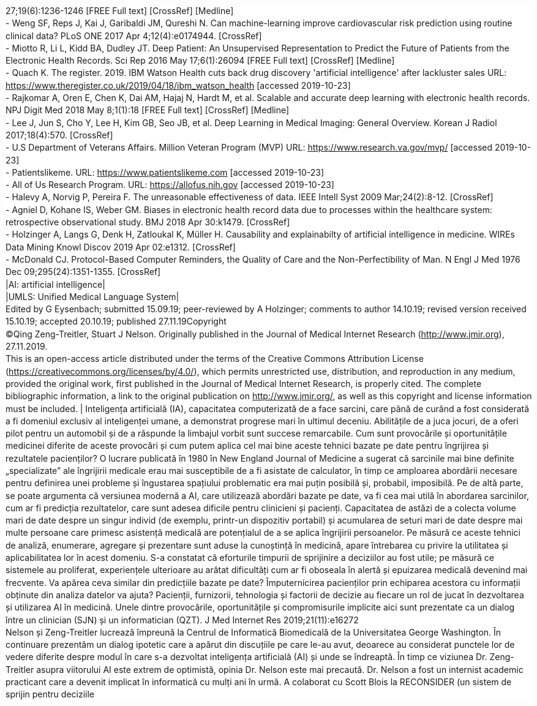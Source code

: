 27;19(6):1236-1246 [FREE Full text] [CrossRef] [Medline]<br/>- Weng SF, Reps J, Kai J, Garibaldi JM, Qureshi N. Can machine-learning improve cardiovascular risk prediction using routine clinical data? PLoS ONE 2017 Apr 4;12(4):e0174944. [CrossRef]<br/>- Miotto R, Li L, Kidd BA, Dudley JT. Deep Patient: An Unsupervised Representation to Predict the Future of Patients from the Electronic Health Records. Sci Rep 2016 May 17;6(1):26094 [FREE Full text] [CrossRef] [Medline]<br/>- Quach K. The register. 2019. IBM Watson Health cuts back drug discovery 'artificial intelligence' after lackluster sales URL: https://www.theregister.co.uk/2019/04/18/ibm_watson_health [accessed 2019-10-23]<br/>- Rajkomar A, Oren E, Chen K, Dai AM, Hajaj N, Hardt M, et al. Scalable and accurate deep learning with electronic health records. NPJ Digit Med 2018 May 8;1(1):18 [FREE Full text] [CrossRef] [Medline]<br/>- Lee J, Jun S, Cho Y, Lee H, Kim GB, Seo JB, et al. Deep Learning in Medical Imaging: General Overview. Korean J Radiol 2017;18(4):570. [CrossRef]<br/>- U.S Department of Veterans Affairs. Million Veteran Program (MVP) URL: https://www.research.va.gov/mvp/ [accessed 2019-10-23]<br/>- Patientslikeme. URL: https://www.patientslikeme.com [accessed 2019-10-23]<br/>- All of Us Research Program. URL: https://allofus.nih.gov [accessed 2019-10-23]<br/>- Halevy A, Norvig P, Pereira F. The unreasonable effectiveness of data. IEEE Intell Syst 2009 Mar;24(2):8-12. [CrossRef]<br/>- Agniel D, Kohane IS, Weber GM. Biases in electronic health record data due to processes within the healthcare system: retrospective observational study. BMJ 2018 Apr 30:k1479. [CrossRef]<br/>- Holzinger A, Langs G, Denk H, Zatloukal K, Müller H. Causability and explainabilty of artificial intelligence in medicine. WIREs Data Mining Knowl Discov 2019 Apr 02:e1312. [CrossRef]<br/>- McDonald CJ. Protocol-Based Computer Reminders, the Quality of Care and the Non-Perfectibility of Man. N Engl J Med 1976 Dec 09;295(24):1351-1355. [CrossRef]<br/>&#124;AI: artificial intelligence&#124;<br/>&#124;UMLS: Unified Medical Language System&#124;<br/>Edited by G Eysenbach; submitted 15.09.19; peer-reviewed by A Holzinger; comments to author 14.10.19; revised version received 15.10.19; accepted 20.10.19; published 27.11.19Copyright<br/>©Qing Zeng-Treitler, Stuart J Nelson. Originally published in the Journal of Medical Internet Research (http://www.jmir.org), 27.11.2019.<br/>This is an open-access article distributed under the terms of the Creative Commons Attribution License (https://creativecommons.org/licenses/by/4.0/), which permits unrestricted use, distribution, and reproduction in any medium, provided the original work, first published in the Journal of Medical Internet Research, is properly cited. The complete bibliographic information, a link to the original publication on http://www.jmir.org/, as well as this copyright and license information must be included. | Inteligența artificială (IA), capacitatea computerizată de a face sarcini, care până de curând a fost considerată a fi domeniul exclusiv al inteligenței umane, a demonstrat progrese mari în ultimul deceniu. Abilitățile de a juca jocuri, de a oferi pilot pentru un automobil și de a răspunde la limbajul vorbit sunt succese remarcabile. Cum sunt provocările și oportunitățile medicinei diferite de aceste provocări și cum putem aplica cel mai bine aceste tehnici bazate pe date pentru îngrijirea și rezultatele pacienților? O lucrare publicată în 1980 în New England Journal of Medicine a sugerat că sarcinile mai bine definite „specializate” ale îngrijirii medicale erau mai susceptibile de a fi asistate de calculator, în timp ce amploarea abordării necesare pentru definirea unei probleme și îngustarea spațiului problematic era mai puțin posibilă și, probabil, imposibilă. Pe de altă parte, se poate argumenta că versiunea modernă a AI, care utilizează abordări bazate pe date, va fi cea mai utilă în abordarea sarcinilor, cum ar fi predicția rezultatelor, care sunt adesea dificile pentru clinicieni și pacienți. Capacitatea de astăzi de a colecta volume mari de date despre un singur individ (de exemplu, printr-un dispozitiv portabil) și acumularea de seturi mari de date despre mai multe persoane care primesc asistență medicală are potențialul de a se aplica îngrijirii persoanelor. Pe măsură ce aceste tehnici de analiză, enumerare, agregare și prezentare sunt aduse la cunoștință în medicină, apare întrebarea cu privire la utilitatea și aplicabilitatea lor în acest domeniu. S-a constatat că eforturile timpurii de sprijinire a deciziilor au fost utile; pe măsură ce sistemele au proliferat, experiențele ulterioare au arătat dificultăți cum ar fi oboseala în alertă și epuizarea medicală devenind mai frecvente. Va apărea ceva similar din predicțiile bazate pe date? Împuternicirea pacienților prin echiparea acestora cu informații obținute din analiza datelor va ajuta? Pacienții, furnizorii, tehnologia și factorii de decizie au fiecare un rol de jucat în dezvoltarea și utilizarea AI în medicină. Unele dintre provocările, oportunitățile și compromisurile implicite aici sunt prezentate ca un dialog între un clinician (SJN) și un informatician (QZT). J Med Internet Res 2019;21(11):e16272<br/>Nelson și Zeng-Treitler lucrează împreună la Centrul de Informatică Biomedicală de la Universitatea George Washington. În continuare prezentăm un dialog ipotetic care a apărut din discuțiile pe care le-au avut, deoarece au considerat punctele lor de vedere diferite despre modul în care s-a dezvoltat inteligența artificială (AI) și unde se îndreaptă. În timp ce viziunea Dr. Zeng-Treitler asupra viitorului AI este extrem de optimistă, opinia Dr. Nelson este mai precaută. Dr. Nelson a fost un internist academic practicant care a devenit implicat în informatică cu mulți ani în urmă. A colaborat cu Scott Blois la RECONSIDER (un sistem de sprijin pentru deciziile